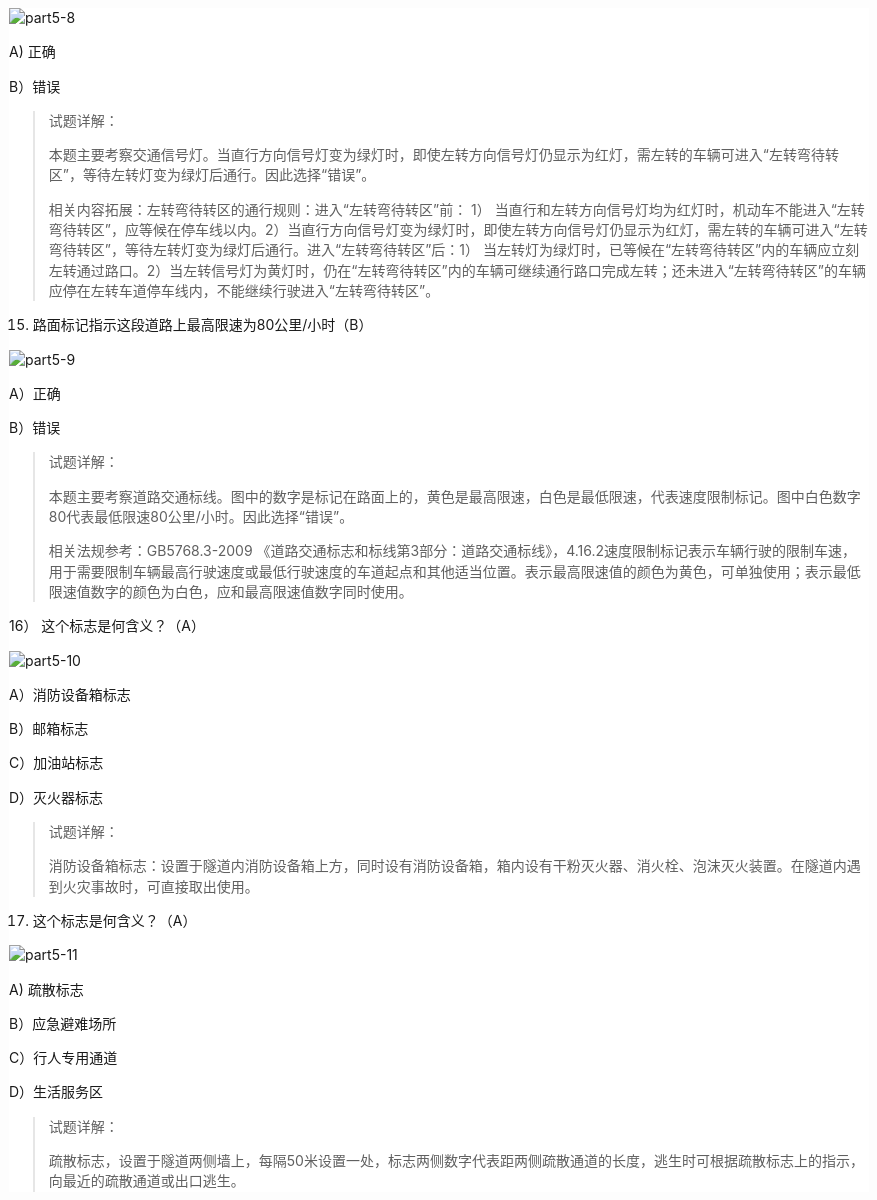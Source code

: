 ![part5-8](https://ivanzz1001.github.io/records/assets/img/misc/driver_part5_8.png)

A) 正确 

B）错误

>试题详解：
>
> 本题主要考察交通信号灯。当直行方向信号灯变为绿灯时，即使左转方向信号灯仍显示为红灯，需左转的车辆可进入“左转弯待转区”，等待左转灯变为绿灯后通行。因此选择“错误”。
>
>相关内容拓展：左转弯待转区的通行规则：进入“左转弯待转区”前： 1） 当直行和左转方向信号灯均为红灯时，机动车不能进入“左转弯待转区”，应等候在停车线以内。2）当直行方向信号灯变为绿灯时，即使左转方向信号灯仍显示为红灯，需左转的车辆可进入“左转弯待转区”，等待左转灯变为绿灯后通行。进入“左转弯待转区”后：1） 当左转灯为绿灯时，已等候在“左转弯待转区”内的车辆应立刻左转通过路口。2）当左转信号灯为黄灯时，仍在“左转弯待转区”内的车辆可继续通行路口完成左转；还未进入“左转弯待转区”的车辆应停在左转车道停车线内，不能继续行驶进入“左转弯待转区”。

15) 路面标记指示这段道路上最高限速为80公里/小时（B）

![part5-9](https://ivanzz1001.github.io/records/assets/img/misc/driver_part5_9.png)

A）正确

B）错误

>试题详解：
>
> 本题主要考察道路交通标线。图中的数字是标记在路面上的，黄色是最高限速，白色是最低限速，代表速度限制标记。图中白色数字80代表最低限速80公里/小时。因此选择“错误”。
>
>相关法规参考：GB5768.3-2009 《道路交通标志和标线第3部分：道路交通标线》，4.16.2速度限制标记表示车辆行驶的限制车速，用于需要限制车辆最高行驶速度或最低行驶速度的车道起点和其他适当位置。表示最高限速值的颜色为黄色，可单独使用；表示最低限速值数字的颜色为白色，应和最高限速值数字同时使用。

16） 这个标志是何含义？（A）

![part5-10](https://ivanzz1001.github.io/records/assets/img/misc/driver_part5_10.png)

A）消防设备箱标志

B）邮箱标志

C）加油站标志

D）灭火器标志

>试题详解：
>
> 消防设备箱标志：设置于隧道内消防设备箱上方，同时设有消防设备箱，箱内设有干粉灭火器、消火栓、泡沫灭火装置。在隧道内遇到火灾事故时，可直接取出使用。

17) 这个标志是何含义？（A）

![part5-11](https://ivanzz1001.github.io/records/assets/img/misc/driver_part5_11.png)

A) 疏散标志

B）应急避难场所

C）行人专用通道

D）生活服务区

>试题详解：
>
> 疏散标志，设置于隧道两侧墙上，每隔50米设置一处，标志两侧数字代表距两侧疏散通道的长度，逃生时可根据疏散标志上的指示，向最近的疏散通道或出口逃生。
